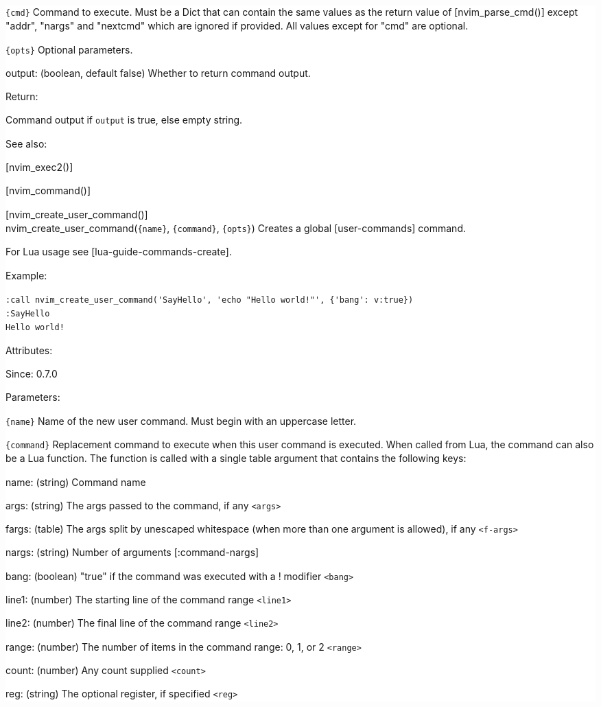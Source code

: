 `{cmd}` Command to execute. Must be a Dict that can contain the same values as the return value of [nvim\_parse\_cmd()] except "addr", "nargs" and "nextcmd" which are ignored if provided. All values except for "cmd" are optional.

`{opts}` Optional parameters.

output: (boolean, default false) Whether to return command output.

Return:

Command output  if `output` is true, else empty string.

See also:

[nvim\_exec2()]

[nvim\_command()]

[nvim\_create\_user\_command()]  
nvim\_create\_user\_command(`{name}`, `{command}`, `{opts}`) Creates a global [user-commands] command.

For Lua usage see [lua-guide-commands-create].

Example:

    :call nvim_create_user_command('SayHello', 'echo "Hello world!"', {'bang': v:true})
    :SayHello
    Hello world!

Attributes:

Since: 0.7.0

Parameters:

`{name}` Name of the new user command. Must begin with an uppercase letter.

`{command}` Replacement command to execute when this user command is executed. When called from Lua, the command can also be a Lua function. The function is called with a single table argument that contains the following keys:

name: (string) Command name

args: (string) The args passed to the command, if any `<args>`

fargs: (table) The args split by unescaped whitespace (when more than one argument is allowed), if any `<f-args>`

nargs: (string) Number of arguments [:command-nargs]

bang: (boolean) "true" if the command was executed with a ! modifier `<bang>`

line1: (number) The starting line of the command range `<line1>`

line2: (number) The final line of the command range `<line2>`

range: (number) The number of items in the command range: 0, 1, or 2 `<range>`

count: (number) Any count supplied `<count>`

reg: (string) The optional register, if specified `<reg>`
